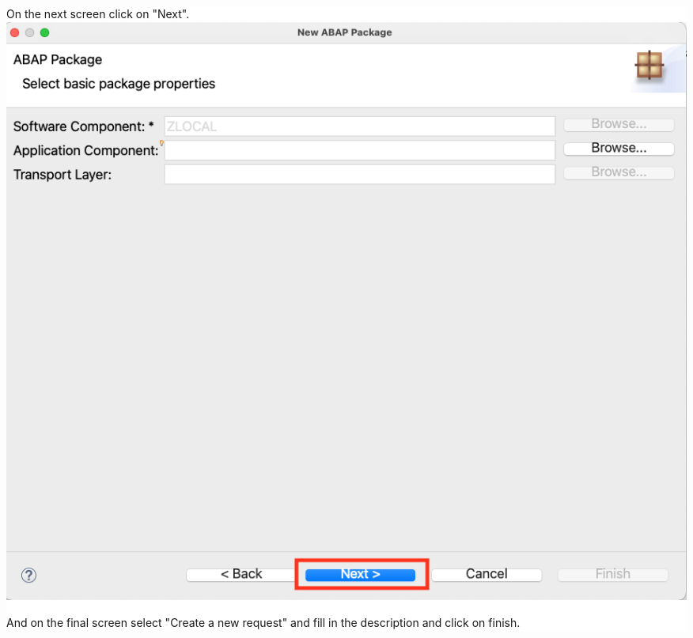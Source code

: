 On the next screen click on "Next".
<img src="img/ABAPpackageGenerator2.png" width="900">

And on the final screen select "Create a new request" and fill in the description and click on finish.